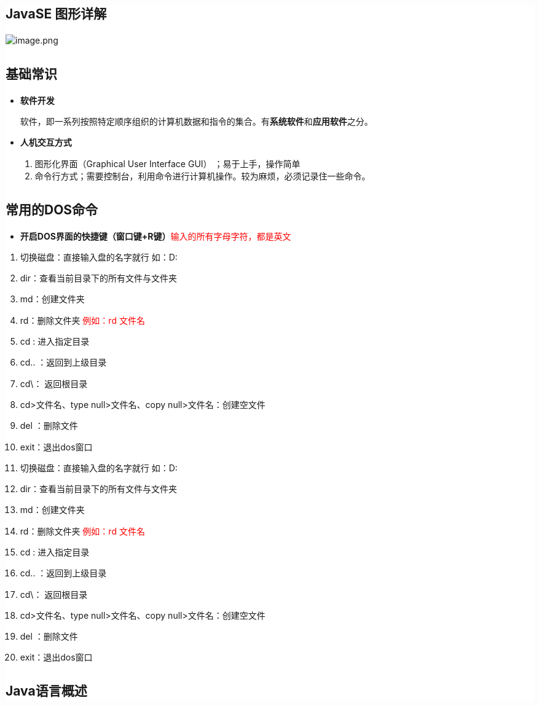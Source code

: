 ## JavaSE 图形详解

![image.png](https://i.loli.net/2020/08/29/vKl8qTPdx6Re9rw.png)

## 基础常识

* **软件开发**
  
  软件，即一系列按照特定顺序组织的计算机数据和指令的集合。有**系统软件**和**应用软件**之分。

* **人机交互方式**
  
  1. 图形化界面（Graphical User Interface GUI） ；易于上手，操作简单
  2. 命令行方式；需要控制台，利用命令进行计算机操作。较为麻烦，必须记录住一些命令。

## 常用的DOS命令

* **开启DOS界面的快捷键（窗口键+R键）**<font color=red>输入的所有字母字符，都是英文</font>
1. 切换磁盘：直接输入盘的名字就行 如：D:

2. dir：查看当前目录下的所有文件与文件夹

3. md：创建文件夹

4. rd：删除文件夹 <font color=red>例如：rd 文件名</font>

5. cd : 进入指定目录

6. cd.. ：返回到上级目录

7. cd\： 返回根目录

8. cd>文件名、type null>文件名、copy null>文件名：创建空文件

9. del ：删除文件

10. exit：退出dos窗口

11. 切换磁盘：直接输入盘的名字就行 如：D:

12. dir：查看当前目录下的所有文件与文件夹

13. md：创建文件夹

14. rd：删除文件夹 <font color=red>例如：rd 文件名</font>

15. cd : 进入指定目录

16. cd.. ：返回到上级目录

17. cd\： 返回根目录

18. cd>文件名、type null>文件名、copy null>文件名：创建空文件

19. del ：删除文件

20. exit：退出dos窗口

## Java语言概述
